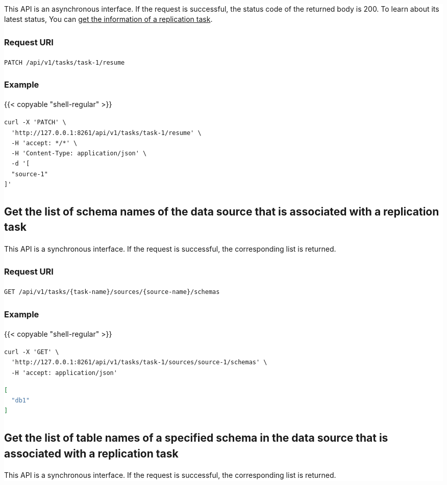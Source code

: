 This API is an asynchronous interface. If the request is successful, the status code of the returned body is 200. To learn about its latest status, You can [get the information of a replication task](#get-the-information-of-a-replication-task).

### Request URI

 `PATCH /api/v1/tasks/task-1/resume`

### Example

{{< copyable "shell-regular" >}}

```shell
curl -X 'PATCH' \
  'http://127.0.0.1:8261/api/v1/tasks/task-1/resume' \
  -H 'accept: */*' \
  -H 'Content-Type: application/json' \
  -d '[
  "source-1"
]'
```

## Get the list of schema names of the data source that is associated with a replication task

This API is a synchronous interface. If the request is successful, the corresponding list is returned.

### Request URI

 `GET /api/v1/tasks/{task-name}/sources/{source-name}/schemas`

### Example

{{< copyable "shell-regular" >}}

```shell
curl -X 'GET' \
  'http://127.0.0.1:8261/api/v1/tasks/task-1/sources/source-1/schemas' \
  -H 'accept: application/json'
```

```json
[
  "db1"
]
```

## Get the list of table names of a specified schema in the data source that is associated with a replication task

This API is a synchronous interface. If the request is successful, the corresponding list is returned.

